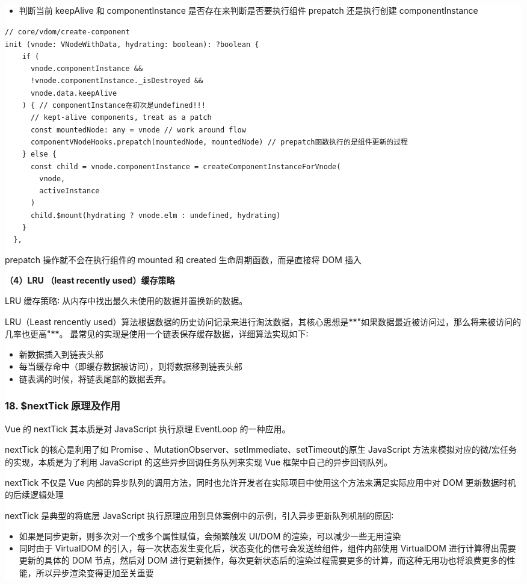 - 判断当前 keepAlive 和 componentInstance 是否存在来判断是否要执行组件 prepatch 还是执行创建 componentlnstance

```
// core/vdom/create-component
init (vnode: VNodeWithData, hydrating: boolean): ?boolean {
    if (
      vnode.componentInstance &&
      !vnode.componentInstance._isDestroyed &&
      vnode.data.keepAlive
    ) { // componentInstance在初次是undefined!!!
      // kept-alive components, treat as a patch
      const mountedNode: any = vnode // work around flow
      componentVNodeHooks.prepatch(mountedNode, mountedNode) // prepatch函数执行的是组件更新的过程
    } else {
      const child = vnode.componentInstance = createComponentInstanceForVnode(
        vnode,
        activeInstance
      )
      child.$mount(hydrating ? vnode.elm : undefined, hydrating)
    }
  },
```

prepatch 操作就不会在执行组件的 mounted 和 created 生命周期函数，而是直接将 DOM 插入



**（4）LRU （least recently used）缓存策略**

LRU 缓存策略∶ 从内存中找出最久未使用的数据并置换新的数据。

LRU（Least rencently used）算法根据数据的历史访问记录来进行淘汰数据，其核心思想是**"如果数据最近被访问过，那么将来被访问的几率也更高"**。 最常见的实现是使用一个链表保存缓存数据，详细算法实现如下∶ 

- 新数据插入到链表头部
- 每当缓存命中（即缓存数据被访问），则将数据移到链表头部
- 链表满的时候，将链表尾部的数据丢弃。

### 18. $nextTick 原理及作用

Vue 的 nextTick 其本质是对 JavaScript 执行原理 EventLoop 的一种应用。



nextTick 的核心是利用了如 Promise 、MutationObserver、setImmediate、setTimeout的原生 JavaScript 方法来模拟对应的微/宏任务的实现，本质是为了利用 JavaScript 的这些异步回调任务队列来实现 Vue 框架中自己的异步回调队列。



nextTick 不仅是 Vue 内部的异步队列的调用方法，同时也允许开发者在实际项目中使用这个方法来满足实际应用中对 DOM 更新数据时机的后续逻辑处理



nextTick 是典型的将底层 JavaScript 执行原理应用到具体案例中的示例，引入异步更新队列机制的原因∶

- 如果是同步更新，则多次对一个或多个属性赋值，会频繁触发 UI/DOM 的渲染，可以减少一些无用渲染
- 同时由于 VirtualDOM 的引入，每一次状态发生变化后，状态变化的信号会发送给组件，组件内部使用 VirtualDOM 进行计算得出需要更新的具体的 DOM 节点，然后对 DOM 进行更新操作，每次更新状态后的渲染过程需要更多的计算，而这种无用功也将浪费更多的性能，所以异步渲染变得更加至关重要


